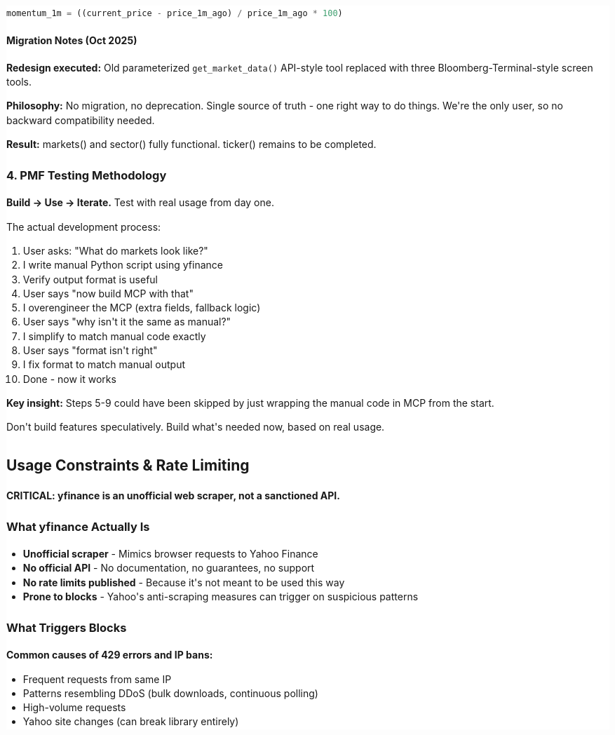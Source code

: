 ```python
momentum_1m = ((current_price - price_1m_ago) / price_1m_ago * 100)
```

#### Migration Notes (Oct 2025)

**Redesign executed:** Old parameterized `get_market_data()` API-style tool replaced with three Bloomberg-Terminal-style screen tools.

**Philosophy:** No migration, no deprecation. Single source of truth - one right way to do things. We're the only user, so no backward compatibility needed.

**Result:** markets() and sector() fully functional. ticker() remains to be completed.

### 4. PMF Testing Methodology

**Build → Use → Iterate.** Test with real usage from day one.

The actual development process:

1. User asks: "What do markets look like?"
2. I write manual Python script using yfinance
3. Verify output format is useful
4. User says "now build MCP with that"
5. I overengineer the MCP (extra fields, fallback logic)
6. User says "why isn't it the same as manual?"
7. I simplify to match manual code exactly
8. User says "format isn't right"
9. I fix format to match manual output
10. Done - now it works

**Key insight:** Steps 5-9 could have been skipped by just wrapping the manual code in MCP from the start.

Don't build features speculatively. Build what's needed now, based on real usage.

## Usage Constraints & Rate Limiting

**CRITICAL: yfinance is an unofficial web scraper, not a sanctioned API.**

### What yfinance Actually Is

- **Unofficial scraper** - Mimics browser requests to Yahoo Finance
- **No official API** - No documentation, no guarantees, no support
- **No rate limits published** - Because it's not meant to be used this way
- **Prone to blocks** - Yahoo's anti-scraping measures can trigger on suspicious patterns

### What Triggers Blocks

**Common causes of 429 errors and IP bans:**
- Frequent requests from same IP
- Patterns resembling DDoS (bulk downloads, continuous polling)
- High-volume requests
- Yahoo site changes (can break library entirely)
